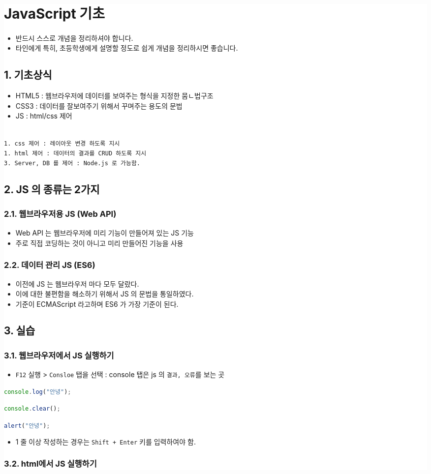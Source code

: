 # JavaScript 기초

- 반드시 스스로 개념을 정리하셔야 합니다.
- 타인에게 특히, 초등학생에게 설명할 정도로 쉽게 개념을 정리하시면 좋습니다.

## 1. 기초상식

- HTML5 : 웹브라우저에 데이터를 보여주는 형식을 지정한 뭄ㄴ법구조
- CSS3 : 데이터를 잘보여주기 위해서 꾸며주는 용도의 문법
- JS : html/css 제어

```text

1. css 제어 : 레이아웃 변경 하도록 지시
1. html 제어 : 데이터의 결과를 CRUD 하도록 지시
3. Server, DB 를 제어 : Node.js 로 가능함.

```

## 2. JS 의 종류는 2가지

### 2.1. 웹브라우저용 JS (Web API)

- Web API 는 웹브라우저에 미리 기능이 만들어져 있는 JS 기능
- 주로 직접 코딩하는 것이 아니고 미리 만들어진 기능을 사용

### 2.2. 데이터 관리 JS (ES6)

- 이전에 JS 는 웹브라우저 마다 모두 달랐다.
- 이에 대한 불편함을 해소하기 위해서 JS 의 문법을 통일하였다.
- 기준이 ECMAScript 라고하며 ES6 가 가장 기준이 된다.

## 3. 실습

### 3.1. 웹브라우저에서 JS 실행하기

- `F12` 실행 > `Consloe` 탭을 선택 : console 탭은 js 의 `결과, 오류`를 보는 곳

```js
console.log("안녕");
```

```js
console.clear();
```

```js
alert("안녕");
```

- 1 줄 이상 작성하는 경우는 `Shift + Enter` 키를 입력하여야 함.


### 3.2. html에서 JS 실행하기
